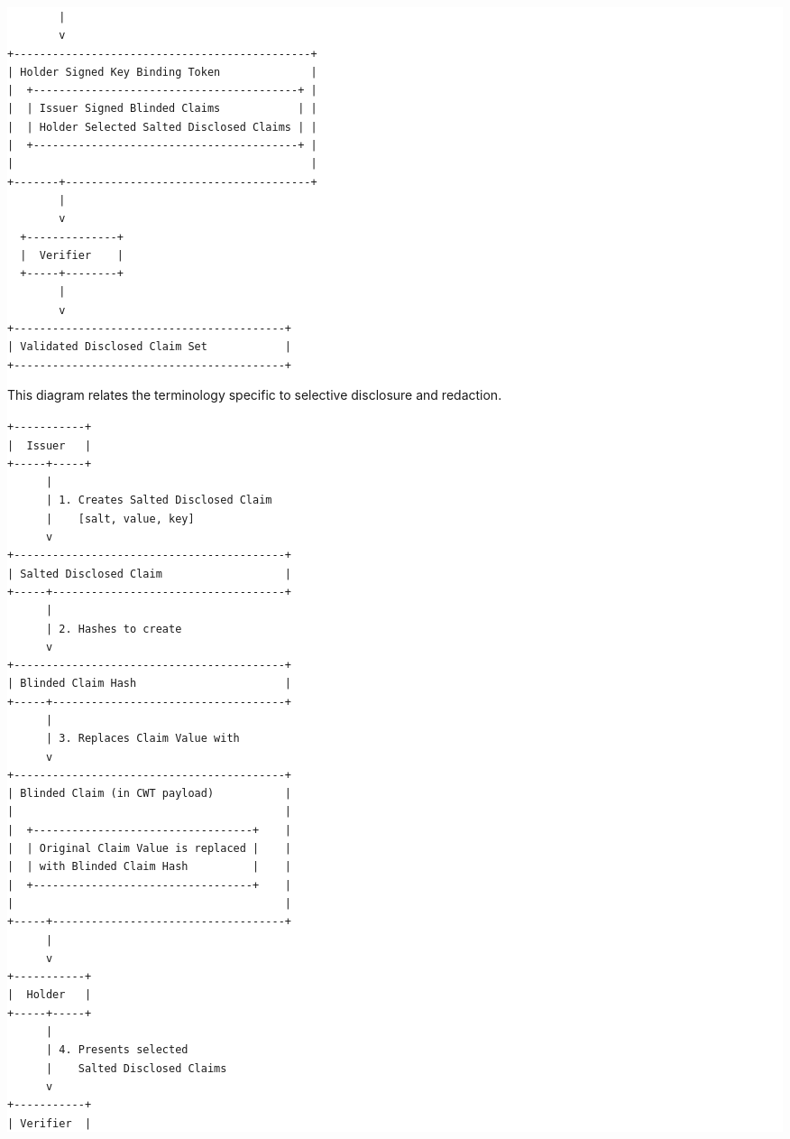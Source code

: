 ~~~ aasvg
        |
        v
+----------------------------------------------+
| Holder Signed Key Binding Token              |
|  +-----------------------------------------+ |
|  | Issuer Signed Blinded Claims            | |
|  | Holder Selected Salted Disclosed Claims | |
|  +-----------------------------------------+ |
|                                              |
+-------+--------------------------------------+
        |
        v
  +--------------+
  |  Verifier    |
  +-----+--------+
        |
        v
+------------------------------------------+
| Validated Disclosed Claim Set            |
+------------------------------------------+
~~~

This diagram relates the terminology specific to selective disclosure and redaction.

~~~ aasvg
+-----------+
|  Issuer   |
+-----+-----+
      |
      | 1. Creates Salted Disclosed Claim
      |    [salt, value, key]
      v
+------------------------------------------+
| Salted Disclosed Claim                   |
+-----+------------------------------------+
      |
      | 2. Hashes to create
      v
+------------------------------------------+
| Blinded Claim Hash                       |
+-----+------------------------------------+
      |
      | 3. Replaces Claim Value with
      v
+------------------------------------------+
| Blinded Claim (in CWT payload)           |
|                                          |
|  +----------------------------------+    |
|  | Original Claim Value is replaced |    |
|  | with Blinded Claim Hash          |    |
|  +----------------------------------+    |
|                                          |
+-----+------------------------------------+
      |
      v
+-----------+
|  Holder   |
+-----+-----+
      |
      | 4. Presents selected
      |    Salted Disclosed Claims
      v
+-----------+
| Verifier  |
~~~